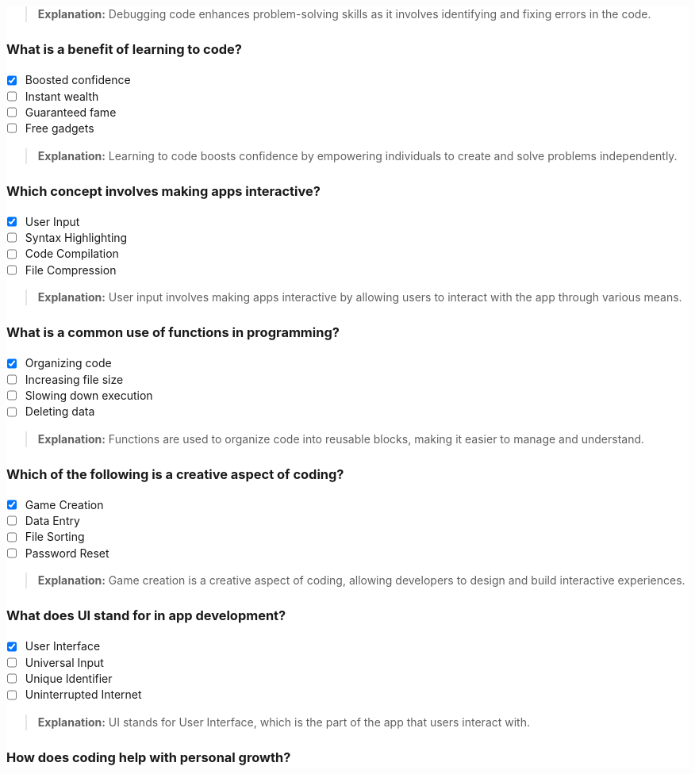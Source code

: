 > **Explanation:** Debugging code enhances problem-solving skills as it involves identifying and fixing errors in the code.

### What is a benefit of learning to code?

- [x] Boosted confidence
- [ ] Instant wealth
- [ ] Guaranteed fame
- [ ] Free gadgets

> **Explanation:** Learning to code boosts confidence by empowering individuals to create and solve problems independently.

### Which concept involves making apps interactive?

- [x] User Input
- [ ] Syntax Highlighting
- [ ] Code Compilation
- [ ] File Compression

> **Explanation:** User input involves making apps interactive by allowing users to interact with the app through various means.

### What is a common use of functions in programming?

- [x] Organizing code
- [ ] Increasing file size
- [ ] Slowing down execution
- [ ] Deleting data

> **Explanation:** Functions are used to organize code into reusable blocks, making it easier to manage and understand.

### Which of the following is a creative aspect of coding?

- [x] Game Creation
- [ ] Data Entry
- [ ] File Sorting
- [ ] Password Reset

> **Explanation:** Game creation is a creative aspect of coding, allowing developers to design and build interactive experiences.

### What does UI stand for in app development?

- [x] User Interface
- [ ] Universal Input
- [ ] Unique Identifier
- [ ] Uninterrupted Internet

> **Explanation:** UI stands for User Interface, which is the part of the app that users interact with.

### How does coding help with personal growth?
